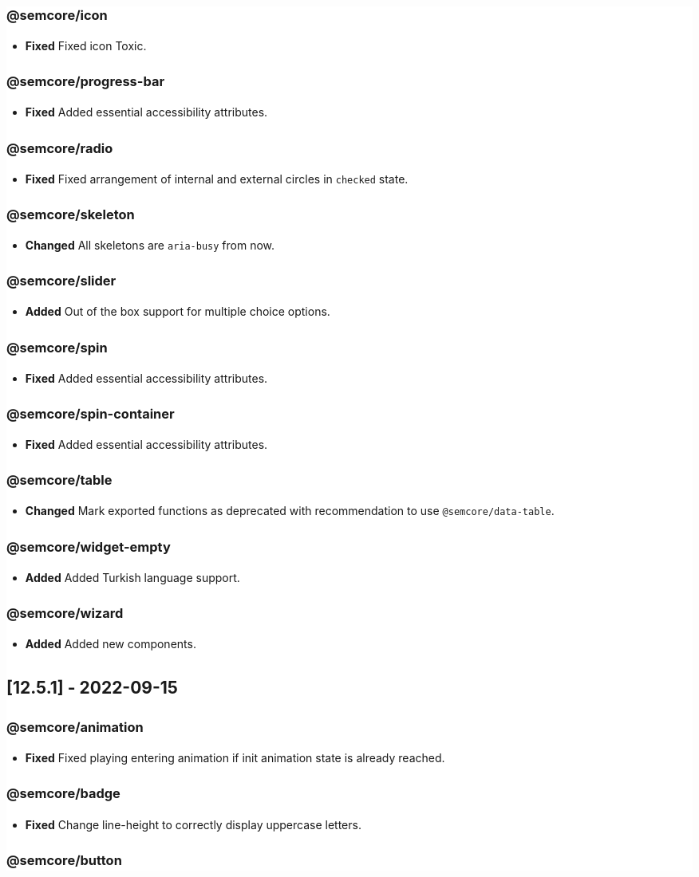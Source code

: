 ### @semcore/icon

- **Fixed** Fixed icon Toxic.

### @semcore/progress-bar

- **Fixed** Added essential accessibility attributes.

### @semcore/radio

- **Fixed** Fixed arrangement of internal and external circles in `checked` state.

### @semcore/skeleton

- **Changed** All skeletons are `aria-busy` from now.

### @semcore/slider

- **Added** Out of the box support for multiple choice options.

### @semcore/spin

- **Fixed** Added essential accessibility attributes.

### @semcore/spin-container

- **Fixed** Added essential accessibility attributes.

### @semcore/table

- **Changed** Mark exported functions as deprecated with recommendation to use `@semcore/data-table`.

### @semcore/widget-empty

- **Added** Added Turkish language support.

### @semcore/wizard

- **Added** Added new components.

## [12.5.1] - 2022-09-15

### @semcore/animation

- **Fixed** Fixed playing entering animation if init animation state is already reached.

### @semcore/badge

- **Fixed** Change line-height to correctly display uppercase letters.

### @semcore/button
